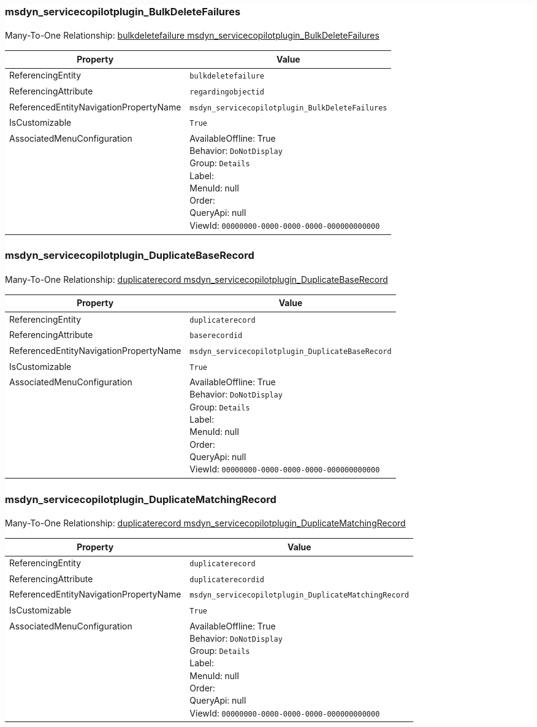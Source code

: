 ### <a name="BKMK_msdyn_servicecopilotplugin_BulkDeleteFailures"></a> msdyn_servicecopilotplugin_BulkDeleteFailures

Many-To-One Relationship: [bulkdeletefailure msdyn_servicecopilotplugin_BulkDeleteFailures](bulkdeletefailure.md#BKMK_msdyn_servicecopilotplugin_BulkDeleteFailures)

|Property|Value|
|---|---|
|ReferencingEntity|`bulkdeletefailure`|
|ReferencingAttribute|`regardingobjectid`|
|ReferencedEntityNavigationPropertyName|`msdyn_servicecopilotplugin_BulkDeleteFailures`|
|IsCustomizable|`True`|
|AssociatedMenuConfiguration|AvailableOffline: True<br />Behavior: `DoNotDisplay`<br />Group: `Details`<br />Label: <br />MenuId: null<br />Order: <br />QueryApi: null<br />ViewId: `00000000-0000-0000-0000-000000000000`|

### <a name="BKMK_msdyn_servicecopilotplugin_DuplicateBaseRecord"></a> msdyn_servicecopilotplugin_DuplicateBaseRecord

Many-To-One Relationship: [duplicaterecord msdyn_servicecopilotplugin_DuplicateBaseRecord](duplicaterecord.md#BKMK_msdyn_servicecopilotplugin_DuplicateBaseRecord)

|Property|Value|
|---|---|
|ReferencingEntity|`duplicaterecord`|
|ReferencingAttribute|`baserecordid`|
|ReferencedEntityNavigationPropertyName|`msdyn_servicecopilotplugin_DuplicateBaseRecord`|
|IsCustomizable|`True`|
|AssociatedMenuConfiguration|AvailableOffline: True<br />Behavior: `DoNotDisplay`<br />Group: `Details`<br />Label: <br />MenuId: null<br />Order: <br />QueryApi: null<br />ViewId: `00000000-0000-0000-0000-000000000000`|

### <a name="BKMK_msdyn_servicecopilotplugin_DuplicateMatchingRecord"></a> msdyn_servicecopilotplugin_DuplicateMatchingRecord

Many-To-One Relationship: [duplicaterecord msdyn_servicecopilotplugin_DuplicateMatchingRecord](duplicaterecord.md#BKMK_msdyn_servicecopilotplugin_DuplicateMatchingRecord)

|Property|Value|
|---|---|
|ReferencingEntity|`duplicaterecord`|
|ReferencingAttribute|`duplicaterecordid`|
|ReferencedEntityNavigationPropertyName|`msdyn_servicecopilotplugin_DuplicateMatchingRecord`|
|IsCustomizable|`True`|
|AssociatedMenuConfiguration|AvailableOffline: True<br />Behavior: `DoNotDisplay`<br />Group: `Details`<br />Label: <br />MenuId: null<br />Order: <br />QueryApi: null<br />ViewId: `00000000-0000-0000-0000-000000000000`|
